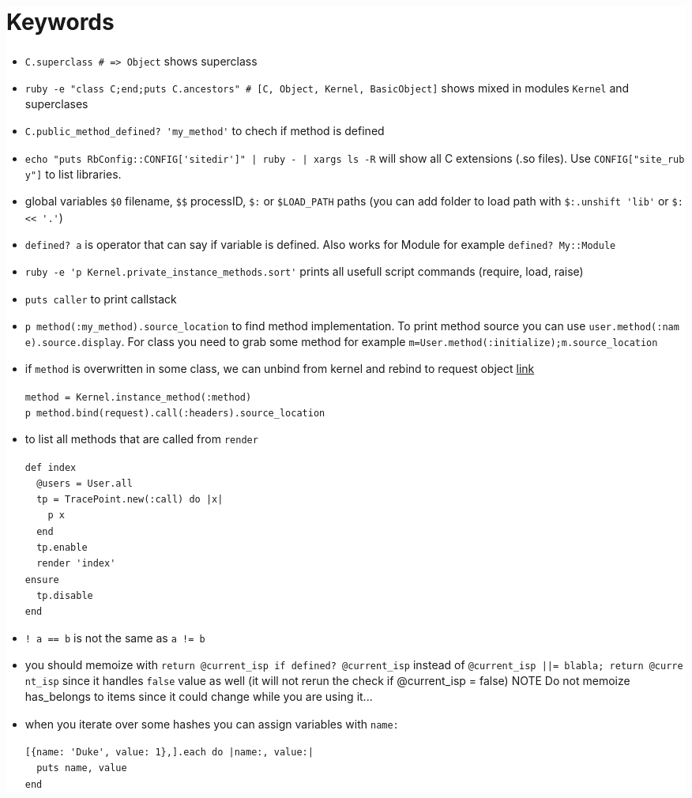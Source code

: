 # Keywords

* `C.superclass # => Object` shows superclass
* `ruby -e "class C;end;puts C.ancestors" # [C, Object, Kernel, BasicObject]`
  shows mixed in modules `Kernel` and superclases
* `C.public_method_defined? 'my_method'` to chech if method is defined
* `echo "puts RbConfig::CONFIG['sitedir']" | ruby - | xargs ls -R` will show all
  C extensions (.so files). Use `CONFIG["site_ruby"]` to list libraries.
* global variables `$0` filename, `$$` processID, `$:` or `$LOAD_PATH` paths
(you can add folder to load path with `$:.unshift 'lib'` or `$: << '.'`)
* `defined? a` is operator that can say if variable is defined. Also works for
  Module for example `defined? My::Module`
* `ruby -e 'p Kernel.private_instance_methods.sort'` prints all usefull script
  commands (require, load, raise)
* `puts caller` to print callstack
* `p method(:my_method).source_location` to find method implementation. To print
  method source you can use `user.method(:name).source.display`. For class you
  need to grab some method for example
  `m=User.method(:initialize);m.source_location`
* if `method` is overwritten in some class, we can unbind from kernel and
  rebind to request object
  [link](https://tenderlovemaking.com/2016/02/05/i-am-a-puts-debuggerer.html)

  ~~~
  method = Kernel.instance_method(:method)
  p method.bind(request).call(:headers).source_location
  ~~~

* to list all methods that are called from `render`

  ~~~
  def index
    @users = User.all
    tp = TracePoint.new(:call) do |x|
      p x
    end
    tp.enable
    render 'index'
  ensure
    tp.disable
  end
  ~~~

* `! a == b` is not the same as `a != b`
* you should memoize with `return @current_isp if defined? @current_isp` instead
  of `@current_isp ||= blabla; return @current_isp` since it handles `false`
  value as well (it will not rerun the check if @current_isp = false)
  NOTE Do not memoize has_belongs to items since it could change while you are
  using it...
* when you iterate over some hashes you can assign variables with `name:`

  ~~~
  [{name: 'Duke', value: 1},].each do |name:, value:|
    puts name, value
  end
  ~~~
